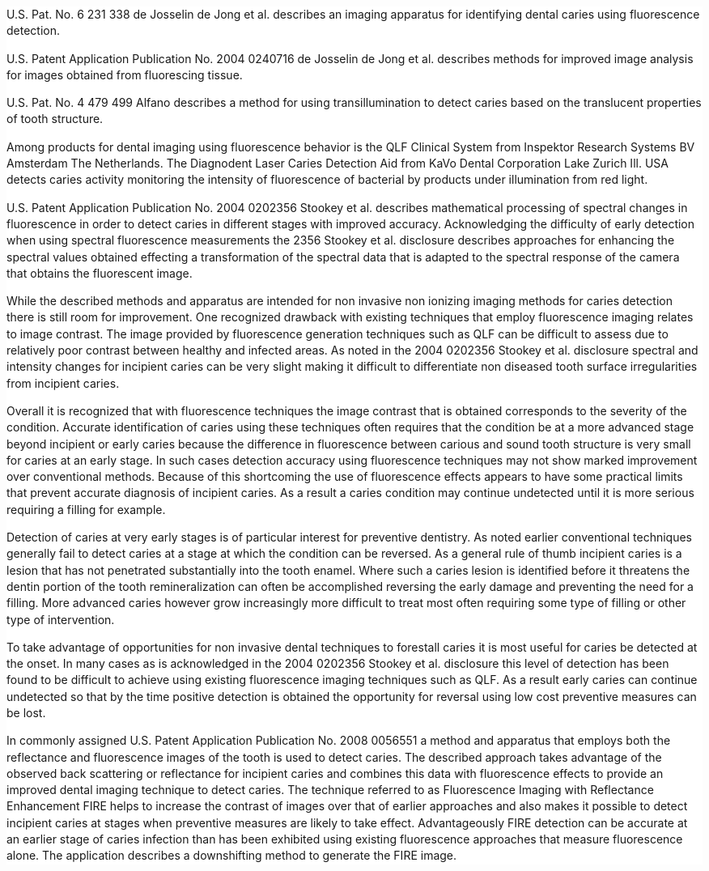 U.S. Pat. No. 6 231 338 de Josselin de Jong et al. describes an imaging apparatus for identifying dental caries using fluorescence detection.

U.S. Patent Application Publication No. 2004 0240716 de Josselin de Jong et al. describes methods for improved image analysis for images obtained from fluorescing tissue.

U.S. Pat. No. 4 479 499 Alfano describes a method for using transillumination to detect caries based on the translucent properties of tooth structure.

Among products for dental imaging using fluorescence behavior is the QLF Clinical System from Inspektor Research Systems BV Amsterdam The Netherlands. The Diagnodent Laser Caries Detection Aid from KaVo Dental Corporation Lake Zurich Ill. USA detects caries activity monitoring the intensity of fluorescence of bacterial by products under illumination from red light.

U.S. Patent Application Publication No. 2004 0202356 Stookey et al. describes mathematical processing of spectral changes in fluorescence in order to detect caries in different stages with improved accuracy. Acknowledging the difficulty of early detection when using spectral fluorescence measurements the 2356 Stookey et al. disclosure describes approaches for enhancing the spectral values obtained effecting a transformation of the spectral data that is adapted to the spectral response of the camera that obtains the fluorescent image.

While the described methods and apparatus are intended for non invasive non ionizing imaging methods for caries detection there is still room for improvement. One recognized drawback with existing techniques that employ fluorescence imaging relates to image contrast. The image provided by fluorescence generation techniques such as QLF can be difficult to assess due to relatively poor contrast between healthy and infected areas. As noted in the 2004 0202356 Stookey et al. disclosure spectral and intensity changes for incipient caries can be very slight making it difficult to differentiate non diseased tooth surface irregularities from incipient caries.

Overall it is recognized that with fluorescence techniques the image contrast that is obtained corresponds to the severity of the condition. Accurate identification of caries using these techniques often requires that the condition be at a more advanced stage beyond incipient or early caries because the difference in fluorescence between carious and sound tooth structure is very small for caries at an early stage. In such cases detection accuracy using fluorescence techniques may not show marked improvement over conventional methods. Because of this shortcoming the use of fluorescence effects appears to have some practical limits that prevent accurate diagnosis of incipient caries. As a result a caries condition may continue undetected until it is more serious requiring a filling for example.

Detection of caries at very early stages is of particular interest for preventive dentistry. As noted earlier conventional techniques generally fail to detect caries at a stage at which the condition can be reversed. As a general rule of thumb incipient caries is a lesion that has not penetrated substantially into the tooth enamel. Where such a caries lesion is identified before it threatens the dentin portion of the tooth remineralization can often be accomplished reversing the early damage and preventing the need for a filling. More advanced caries however grow increasingly more difficult to treat most often requiring some type of filling or other type of intervention.

To take advantage of opportunities for non invasive dental techniques to forestall caries it is most useful for caries be detected at the onset. In many cases as is acknowledged in the 2004 0202356 Stookey et al. disclosure this level of detection has been found to be difficult to achieve using existing fluorescence imaging techniques such as QLF. As a result early caries can continue undetected so that by the time positive detection is obtained the opportunity for reversal using low cost preventive measures can be lost.

In commonly assigned U.S. Patent Application Publication No. 2008 0056551 a method and apparatus that employs both the reflectance and fluorescence images of the tooth is used to detect caries. The described approach takes advantage of the observed back scattering or reflectance for incipient caries and combines this data with fluorescence effects to provide an improved dental imaging technique to detect caries. The technique referred to as Fluorescence Imaging with Reflectance Enhancement FIRE helps to increase the contrast of images over that of earlier approaches and also makes it possible to detect incipient caries at stages when preventive measures are likely to take effect. Advantageously FIRE detection can be accurate at an earlier stage of caries infection than has been exhibited using existing fluorescence approaches that measure fluorescence alone. The application describes a downshifting method to generate the FIRE image.
